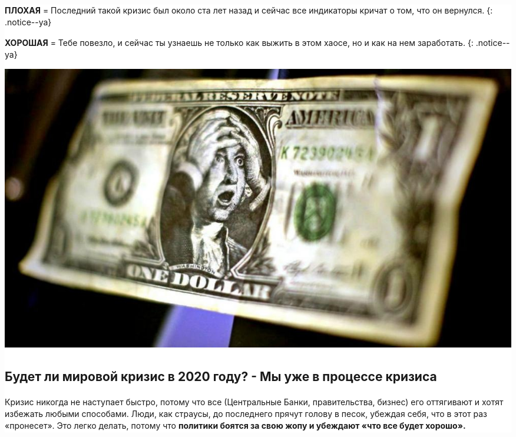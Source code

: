 **ПЛОХАЯ** = Последний такой кризис был около ста лет назад и сейчас все индикаторы кричат о том, что он вернулся.
{: .notice--ya}

**ХОРОШАЯ** = Тебе повезло, и сейчас ты узнаешь не только как выжить в этом хаосе, но и как на нем заработать. 
{: .notice--ya}

<a href="/assets/images/novichku/krizis/krizis_6.jpg" class="image-popup">
	<img src="/assets/images/novichku/krizis/krizis_6.jpg" alt="money">
</a>

## Будет ли мировой кризис в 2020 году? - Мы уже в процессе кризиса
Кризис никогда не наступает быстро, потому что все (Центральные Банки, правительства, бизнес) его оттягивают и хотят избежать любыми способами. Люди, как страусы, до последнего прячут голову в песок, убеждая себя, что в этот раз «пронесет». Это легко делать, потому что **политики боятся за свою жопу и убеждают «что все будет хорошо».** 

<a href="/assets/images/novichku/krizis/krizis_7.png" class="image-popup">